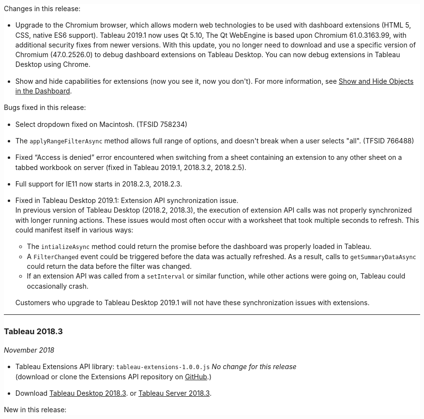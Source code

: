 Changes in this release: 

* Upgrade to the Chromium browser, which allows modern web technologies to be used with dashboard extensions (HTML 5, CSS, native ES6 support). Tableau 2019.1 now uses Qt 5.10, The Qt WebEngine is based upon Chromium 61.0.3163.99, with additional security fixes from newer versions. With this update, you no longer need to download and use a specific version of Chromium (47.0.2526.0) to debug dashboard extensions on Tableau Desktop. You can now debug extensions in Tableau Desktop using Chrome. 

* Show and hide capabilities for extensions (now you see it, now you don't). For more information, see [Show and Hide Objects in the Dashboard](./core/trex_show_hide.md).





Bugs fixed in this release: 

* Select dropdown fixed on Macintosh. (TFSID 758234)
* The `applyRangeFilterAsync` method allows full range of options, and doesn't break when a user selects "all". (TFSID 766488)
* Fixed “Access is denied” error encountered when switching from a sheet containing an extension to any other sheet on a tabbed workbook on server (fixed in Tableau 2019.1, 2018.3.2, 2018.2.5).

* Full support for IE11 now starts in 2018.2.3, 2018.2.3. 

* Fixed in Tableau Desktop 2019.1: Extension API synchronization issue.<br/>
 In previous version of Tableau Desktop (2018.2, 2018.3), the execution of extension API calls was not properly synchronized with longer running actions. These issues would most often occur with a worksheet that took multiple seconds to refresh. This could manifest itself in various ways:
   *	The `intializeAsync` method could return the promise before the dashboard was properly loaded in Tableau.
   *	A `FilterChanged` event could be triggered before the data was actually refreshed. As a result, calls to `getSummaryDataAsync` could return the data before the filter was changed.
   * If an extension API was called from a `setInterval` or similar function, while other actions were going on, Tableau could occasionally crash.

  Customers who upgrade to Tableau Desktop 2019.1 will not have these synchronization issues with extensions.  



 



---

### Tableau 2018.3
*November 2018*

- Tableau Extensions API library: `tableau-extensions-1.0.0.js` *No change for this release*<br />(download or clone the Extensions API repository on [GitHub](https://github.com/tableau/extensions-api).)

- Download [Tableau Desktop 2018.3](https://www.tableau.com/support/releases). or [Tableau Server 2018.3](https://www.tableau.com/support/releases/server).




New in this release:

